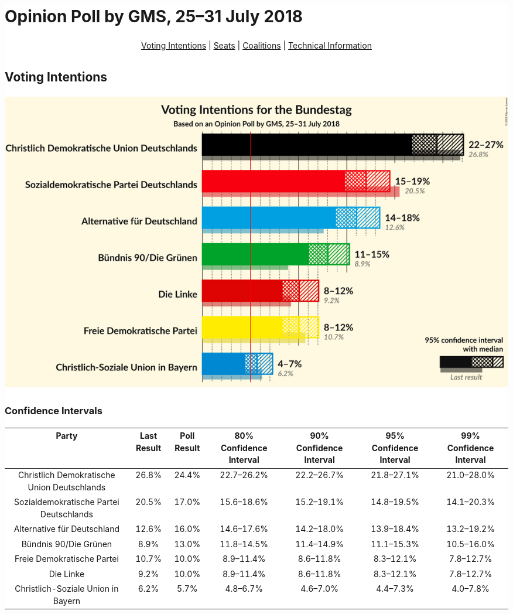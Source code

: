 # Opinion Poll by GMS, 25–31 July 2018

<p align="center"><a href="#voting-intentions">Voting Intentions</a> | <a href="#seats">Seats</a> | <a href="#coalitions">Coalitions</a> | <a href="#technical-information">Technical Information</a></p>

## Voting Intentions

![Graph with voting intentions not yet produced](2018-07-31-GMS.png "Voting Intentions")

### Confidence Intervals

| Party | Last Result | Poll Result | 80% Confidence Interval | 90% Confidence Interval | 95% Confidence Interval | 99% Confidence Interval |
|:-----:|:-----------:|:-----------:|:-----------------------:|:-----------------------:|:-----------------------:|:-----------------------:|
| Christlich Demokratische Union Deutschlands | 26.8% | 24.4% | 22.7–26.2% |22.2–26.7% |21.8–27.1% |21.0–28.0% |
| Sozialdemokratische Partei Deutschlands | 20.5% | 17.0% | 15.6–18.6% |15.2–19.1% |14.8–19.5% |14.1–20.3% |
| Alternative für Deutschland | 12.6% | 16.0% | 14.6–17.6% |14.2–18.0% |13.9–18.4% |13.2–19.2% |
| Bündnis 90/Die Grünen | 8.9% | 13.0% | 11.8–14.5% |11.4–14.9% |11.1–15.3% |10.5–16.0% |
| Freie Demokratische Partei | 10.7% | 10.0% | 8.9–11.4% |8.6–11.8% |8.3–12.1% |7.8–12.7% |
| Die Linke | 9.2% | 10.0% | 8.9–11.4% |8.6–11.8% |8.3–12.1% |7.8–12.7% |
| Christlich-Soziale Union in Bayern | 6.2% | 5.7% | 4.8–6.7% |4.6–7.0% |4.4–7.3% |4.0–7.8% |
